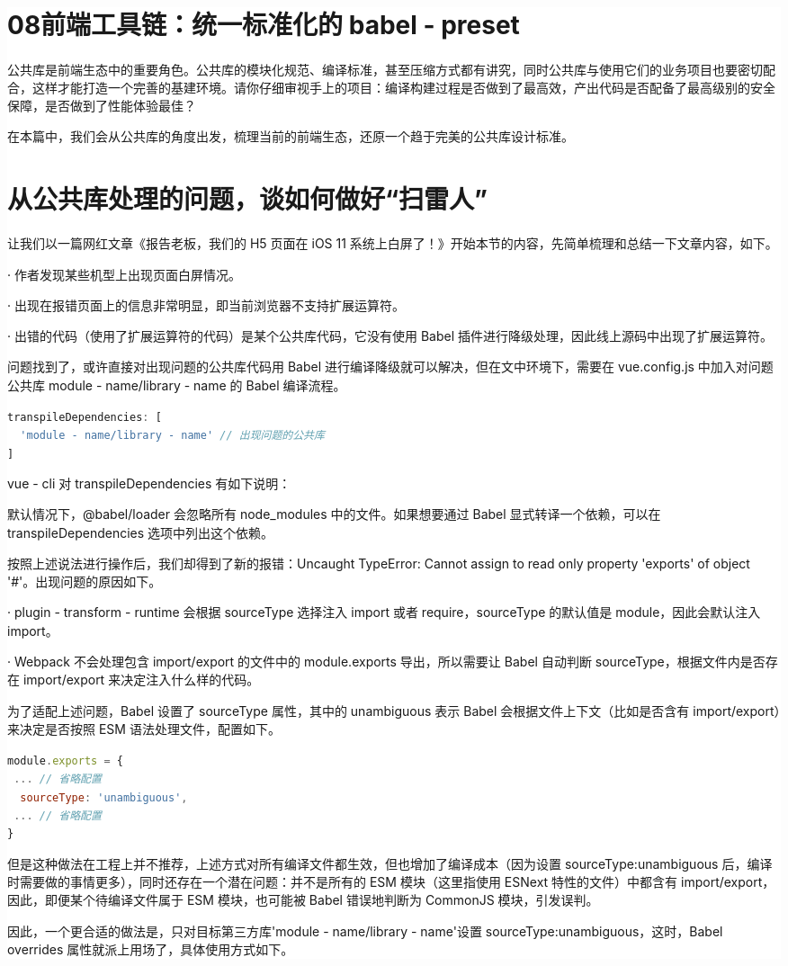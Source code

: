 # 08前端工具链：统一标准化的 babel - preset

公共库是前端生态中的重要角色。公共库的模块化规范、编译标准，甚至压缩方式都有讲究，同时公共库与使用它们的业务项目也要密切配合，这样才能打造一个完善的基建环境。请你仔细审视手上的项目：编译构建过程是否做到了最高效，产出代码是否配备了最高级别的安全保障，是否做到了性能体验最佳？

在本篇中，我们会从公共库的角度出发，梳理当前的前端生态，还原一个趋于完美的公共库设计标准。

# 从公共库处理的问题，谈如何做好“扫雷人”

让我们以一篇网红文章《报告老板，我们的 H5 页面在 iOS 11 系统上白屏了！》开始本节的内容，先简单梳理和总结一下文章内容，如下。

· 作者发现某些机型上出现页面白屏情况。

· 出现在报错页面上的信息非常明显，即当前浏览器不支持扩展运算符。 

· 出错的代码（使用了扩展运算符的代码）是某个公共库代码，它没有使用 Babel 插件进行降级处理，因此线上源码中出现了扩展运算符。


问题找到了，或许直接对出现问题的公共库代码用 Babel 进行编译降级就可以解决，但在文中环境下，需要在 vue.config.js 中加入对问题公共库 module - name/library - name 的 Babel 编译流程。

```javascript
transpileDependencies: [
  'module - name/library - name' // 出现问题的公共库
]
```

vue - cli 对 transpileDependencies 有如下说明：

默认情况下，@babel/loader 会忽略所有 node_modules 中的文件。如果想要通过 Babel 显式转译一个依赖，可以在 transpileDependencies 选项中列出这个依赖。

按照上述说法进行操作后，我们却得到了新的报错：Uncaught TypeError: Cannot assign to read only property 'exports' of object '#<Object>'。出现问题的原因如下。

· plugin - transform - runtime 会根据 sourceType 选择注入 import 或者 require，sourceType 的默认值是 module，因此会默认注入 import。 

· Webpack 不会处理包含 import/export 的文件中的 module.exports 导出，所以需要让 Babel 自动判断 sourceType，根据文件内是否存在 import/export 来决定注入什么样的代码。

为了适配上述问题，Babel 设置了 sourceType 属性，其中的 unambiguous 表示 Babel 会根据文件上下文（比如是否含有 import/export）来决定是否按照 ESM 语法处理文件，配置如下。

```javascript
module.exports = {
 ... // 省略配置
  sourceType: 'unambiguous',
 ... // 省略配置
}
```

但是这种做法在工程上并不推荐，上述方式对所有编译文件都生效，但也增加了编译成本（因为设置 sourceType:unambiguous 后，编译时需要做的事情更多），同时还存在一个潜在问题：并不是所有的 ESM 模块（这里指使用 ESNext 特性的文件）中都含有 import/export，因此，即便某个待编译文件属于 ESM 模块，也可能被 Babel 错误地判断为 CommonJS 模块，引发误判。

因此，一个更合适的做法是，只对目标第三方库'module - name/library - name'设置 sourceType:unambiguous，这时，Babel overrides 属性就派上用场了，具体使用方式如下。

